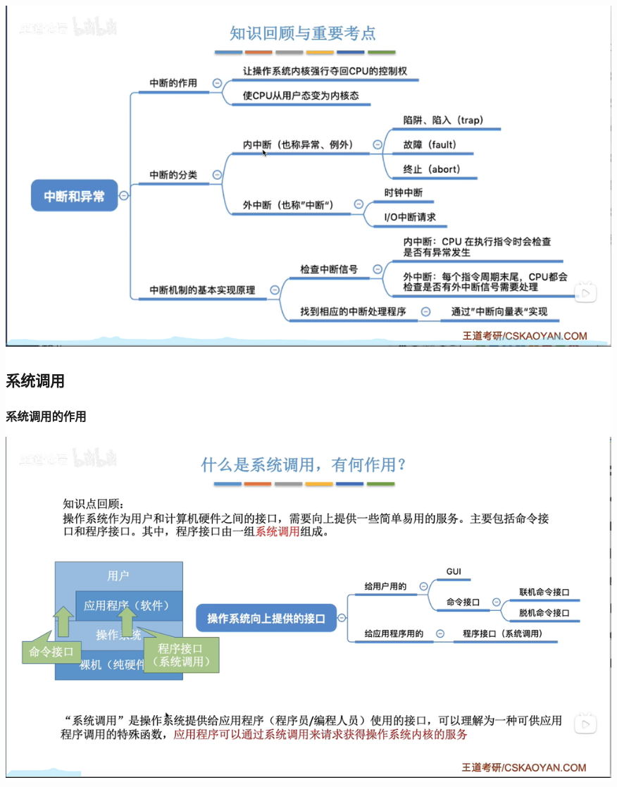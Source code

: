 ![image-20250318230625881](imgs\image-20250318230625881.png)

## 系统调用

### 系统调用的作用

![image-20250322230341183](imgs\image-20250322230341183.png)
